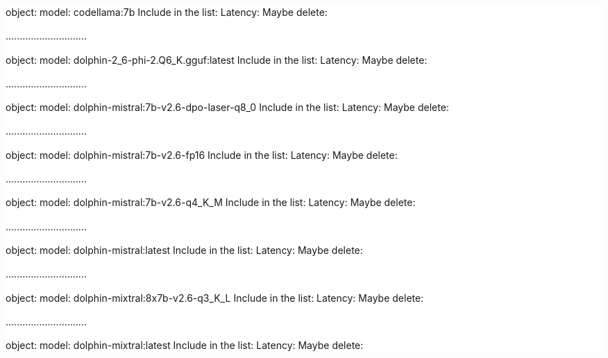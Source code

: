 object:
model: codellama:7b
Include in the list:
Latency:
Maybe delete:

.............................

object:
model: dolphin-2_6-phi-2.Q6_K.gguf:latest
Include in the list:
Latency:
Maybe delete:

.............................

object:
model: dolphin-mistral:7b-v2.6-dpo-laser-q8_0
Include in the list:
Latency:
Maybe delete:

.............................

object:
model: dolphin-mistral:7b-v2.6-fp16
Include in the list:
Latency:
Maybe delete:

.............................

object:
model: dolphin-mistral:7b-v2.6-q4_K_M
Include in the list:
Latency:
Maybe delete:

.............................

object:
model: dolphin-mistral:latest
Include in the list:
Latency:
Maybe delete:

.............................

object:
model: dolphin-mixtral:8x7b-v2.6-q3_K_L
Include in the list:
Latency:
Maybe delete:

.............................

object:
model: dolphin-mixtral:latest
Include in the list:
Latency:
Maybe delete:

